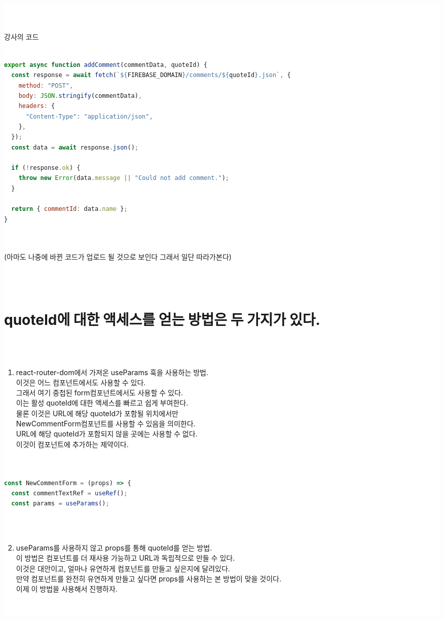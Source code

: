 <br><br>

강사의 코드
<br><br>

```jsx
export async function addComment(commentData, quoteId) {
  const response = await fetch(`${FIREBASE_DOMAIN}/comments/${quoteId}.json`, {
    method: "POST",
    body: JSON.stringify(commentData),
    headers: {
      "Content-Type": "application/json",
    },
  });
  const data = await response.json();

  if (!response.ok) {
    throw new Error(data.message || "Could not add comment.");
  }

  return { commentId: data.name };
}
```

<br><br>
(아마도 나중에 바뀐 코드가 업로드 될 것으로 보인다 그래서 일단 따라가본다)

<br><br>

# quoteId에 대한 액세스를 얻는 방법은 두 가지가 있다.

<br><br>

1. react-router-dom에서 가져온 useParams 훅을 사용하는 방법.  
   이것은 어느 컴포넌트에서도 사용할 수 있다.  
   그래서 여기 중첩된 form컴포넌트에서도 사용할 수 있다.  
   이는 활성 quoteId에 대한 액세스를 빠르고 쉽게 부여한다.  
   물론 이것은 URL에 해당 quoteId가 포함될 위치에서만  
   NewCommentForm컴포넌트를 사용할 수 있음을 의미한다.  
   URL에 해당 quoteId가 포함되지 않을 곳에는 사용할 수 없다.  
   이것이 컴포넌트에 추가하는 제약이다.  
   <br><br>

```jsx
const NewCommentForm = (props) => {
  const commentTextRef = useRef();
  const params = useParams();
```

<br><br>

2. useParams를 사용하지 않고 props를 통해 quoteId를 얻는 방법.  
    이 방법은 컴포넌트를 더 재사용 가능하고 URL과 독립적으로 만들 수 있다.  
   이것은 대안이고, 얼마나 유연하게 컴포넌트를 만들고 싶은지에 달려있다.  
   만약 컴포넌트를 완전히 유연하게 만들고 싶다면 props를 사용하는 본 방법이 맞을 것이다.  
   이제 이 방법을 사용해서 진행하자.  
   <br><br>
